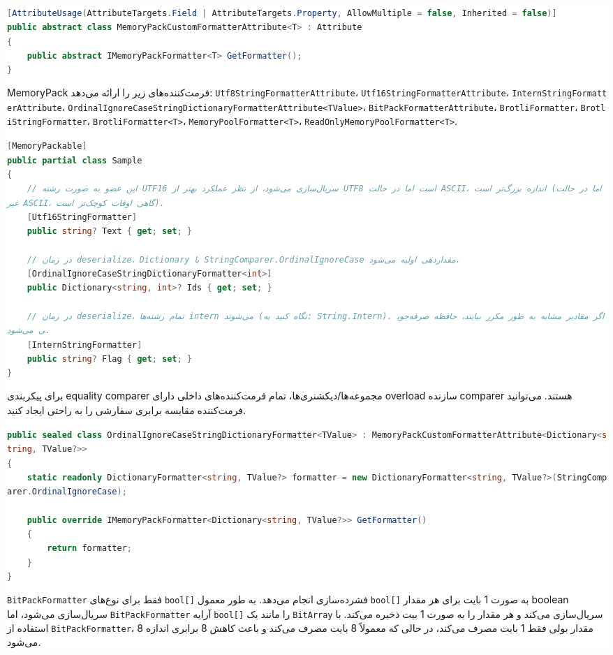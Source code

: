 ```csharp
[AttributeUsage(AttributeTargets.Field | AttributeTargets.Property, AllowMultiple = false, Inherited = false)]
public abstract class MemoryPackCustomFormatterAttribute<T> : Attribute
{
    public abstract IMemoryPackFormatter<T> GetFormatter();
}
```

MemoryPack فرمت‌کننده‌های زیر را ارائه می‌دهد: `Utf8StringFormatterAttribute`، `Utf16StringFormatterAttribute`، `InternStringFormatterAttribute`، `OrdinalIgnoreCaseStringDictionaryFormatterAttribute<TValue>`، `BitPackFormatterAttribute`، `BrotliFormatter`، `BrotliStringFormatter`، `BrotliFormatter<T>`، `MemoryPoolFormatter<T>`، `ReadOnlyMemoryPoolFormatter<T>`.

```csharp
[MemoryPackable]
public partial class Sample
{
    // این عضو به صورت رشته UTF16 سریال‌سازی می‌شود، از نظر عملکرد بهتر از UTF8 است اما در حالت ASCII، اندازه بزرگ‌تر است (اما در حالت غیر ASCII، گاهی اوقات کوچک‌تر است).
    [Utf16StringFormatter]
    public string? Text { get; set; }

    // در زمان deserialize، Dictionary با StringComparer.OrdinalIgnoreCase مقداردهی اولیه می‌شود.
    [OrdinalIgnoreCaseStringDictionaryFormatter<int>]
    public Dictionary<string, int>? Ids { get; set; }
    
    // در زمان deserialize، تمام رشته‌ها intern می‌شوند (نگاه کنید به: String.Intern). اگر مقادیر مشابه به طور مکرر بیایند، حافظه صرفه‌جویی می‌شود.
    [InternStringFormatter]
    public string? Flag { get; set; }
}
```

برای پیکربندی equality comparer مجموعه‌ها/دیکشنری‌ها، تمام فرمت‌کننده‌های داخلی دارای overload سازنده comparer هستند. می‌توانید فرمت‌کننده مقایسه برابری سفارشی را به راحتی ایجاد کنید.

```csharp
public sealed class OrdinalIgnoreCaseStringDictionaryFormatter<TValue> : MemoryPackCustomFormatterAttribute<Dictionary<string, TValue?>>
{
    static readonly DictionaryFormatter<string, TValue?> formatter = new DictionaryFormatter<string, TValue?>(StringComparer.OrdinalIgnoreCase);

    public override IMemoryPackFormatter<Dictionary<string, TValue?>> GetFormatter()
    {
        return formatter;
    }
}
```

`BitPackFormatter` فقط برای نوع‌های `bool[]` فشرده‌سازی انجام می‌دهد. به طور معمول `bool[]` به صورت 1 بایت برای هر مقدار boolean سریال‌سازی می‌شود، اما `BitPackFormatter` آرایه `bool[]` را مانند یک `BitArray` سریال‌سازی می‌کند و هر مقدار را به صورت 1 بیت ذخیره می‌کند. با استفاده از `BitPackFormatter`، 8 مقدار بولی فقط 1 بایت مصرف می‌کند، در حالی که معمولاً 8 بایت مصرف می‌کند و باعث کاهش 8 برابری اندازه می‌شود.
